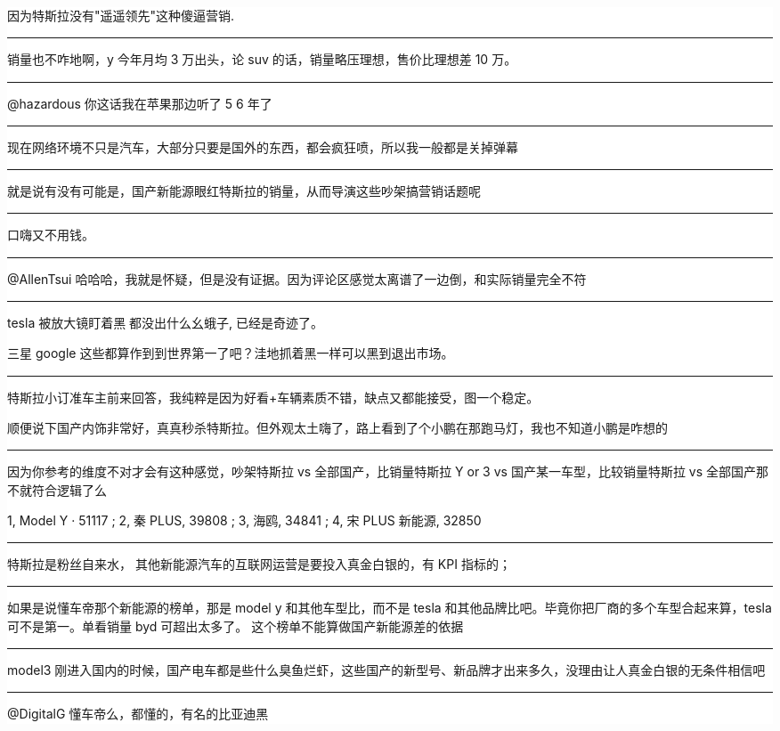 因为特斯拉没有"遥遥领先"这种傻逼营销.

---------------------------------------------------

销量也不咋地啊，y 今年月均 3 万出头，论 suv 的话，销量略压理想，售价比理想差 10 万。

---------------------------------------------------

@hazardous 你这话我在苹果那边听了 5 6 年了

---------------------------------------------------

现在网络环境不只是汽车，大部分只要是国外的东西，都会疯狂喷，所以我一般都是关掉弹幕

---------------------------------------------------

就是说有没有可能是，国产新能源眼红特斯拉的销量，从而导演这些吵架搞营销话题呢

---------------------------------------------------

口嗨又不用钱。

---------------------------------------------------

@AllenTsui 哈哈哈，我就是怀疑，但是没有证据。因为评论区感觉太离谱了一边倒，和实际销量完全不符

---------------------------------------------------

tesla 被放大镜盯着黑 都没出什么幺蛾子, 已经是奇迹了。 

三星 google 这些都算作到到世界第一了吧？洼地抓着黑一样可以黑到退出市场。

---------------------------------------------------

特斯拉小订准车主前来回答，我纯粹是因为好看+车辆素质不错，缺点又都能接受，图一个稳定。

顺便说下国产内饰非常好，真真秒杀特斯拉。但外观太土嗨了，路上看到了个小鹏在那跑马灯，我也不知道小鹏是咋想的

---------------------------------------------------

因为你参考的维度不对才会有这种感觉，吵架特斯拉 vs 全部国产，比销量特斯拉 Y or 3 vs 国产某一车型，比较销量特斯拉 vs 全部国产那不就符合逻辑了么

1, Model Y · 51117 ; 2, 秦 PLUS, 39808 ; 3, 海鸥, 34841 ; 4, 宋 PLUS 新能源, 32850

---------------------------------------------------

特斯拉是粉丝自来水， 其他新能源汽车的互联网运营是要投入真金白银的，有 KPI 指标的；

---------------------------------------------------

如果是说懂车帝那个新能源的榜单，那是 model y 和其他车型比，而不是 tesla 和其他品牌比吧。毕竟你把厂商的多个车型合起来算，tesla 可不是第一。单看销量 byd 可超出太多了。 这个榜单不能算做国产新能源差的依据

---------------------------------------------------

model3 刚进入国内的时候，国产电车都是些什么臭鱼烂虾，这些国产的新型号、新品牌才出来多久，没理由让人真金白银的无条件相信吧

---------------------------------------------------

@DigitalG 
懂车帝么，都懂的，有名的比亚迪黑
